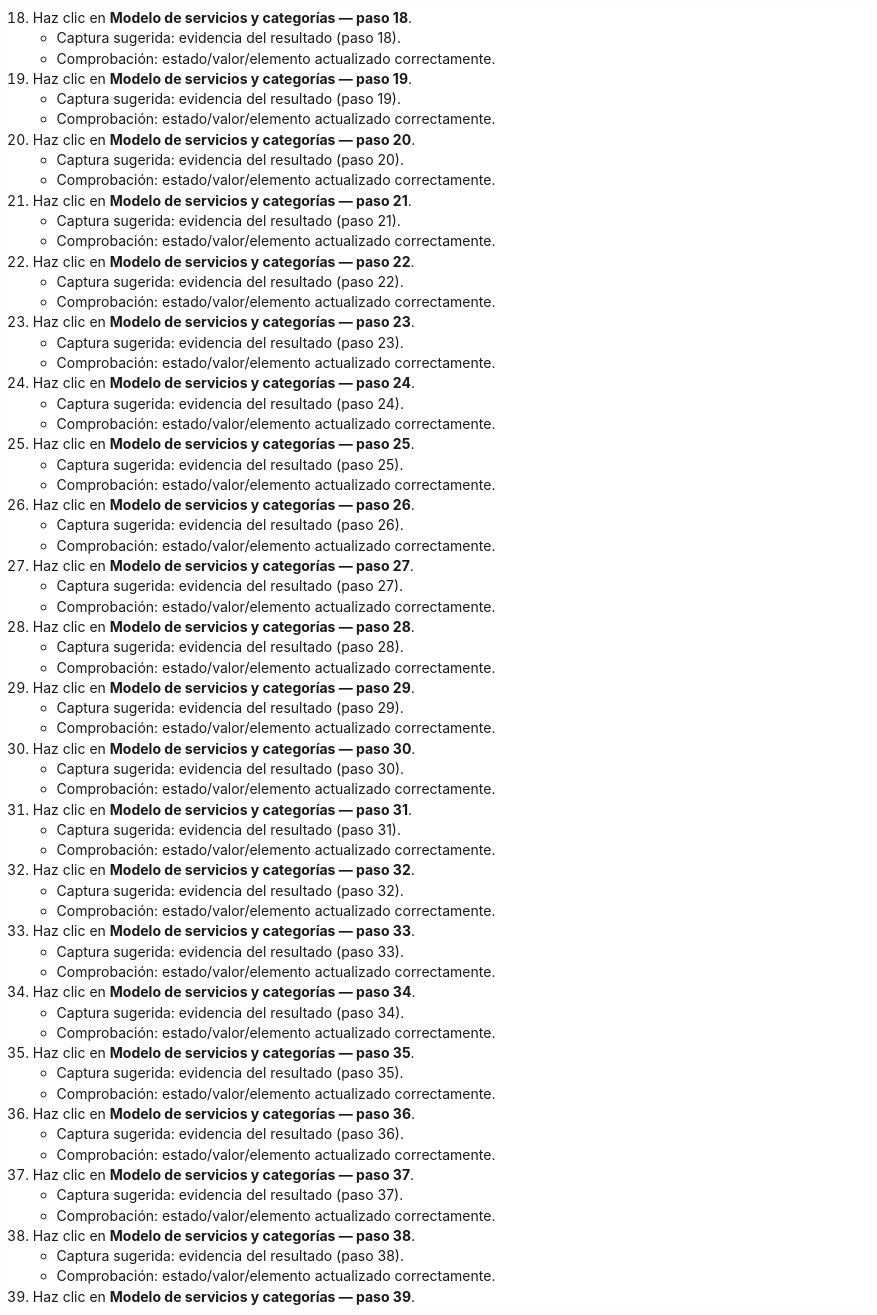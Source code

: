 18. Haz clic en **Modelo de servicios y categorías — paso 18**.
    - Captura sugerida: evidencia del resultado (paso 18).
    - Comprobación: estado/valor/elemento actualizado correctamente.
19. Haz clic en **Modelo de servicios y categorías — paso 19**.
    - Captura sugerida: evidencia del resultado (paso 19).
    - Comprobación: estado/valor/elemento actualizado correctamente.
20. Haz clic en **Modelo de servicios y categorías — paso 20**.
    - Captura sugerida: evidencia del resultado (paso 20).
    - Comprobación: estado/valor/elemento actualizado correctamente.
21. Haz clic en **Modelo de servicios y categorías — paso 21**.
    - Captura sugerida: evidencia del resultado (paso 21).
    - Comprobación: estado/valor/elemento actualizado correctamente.
22. Haz clic en **Modelo de servicios y categorías — paso 22**.
    - Captura sugerida: evidencia del resultado (paso 22).
    - Comprobación: estado/valor/elemento actualizado correctamente.
23. Haz clic en **Modelo de servicios y categorías — paso 23**.
    - Captura sugerida: evidencia del resultado (paso 23).
    - Comprobación: estado/valor/elemento actualizado correctamente.
24. Haz clic en **Modelo de servicios y categorías — paso 24**.
    - Captura sugerida: evidencia del resultado (paso 24).
    - Comprobación: estado/valor/elemento actualizado correctamente.
25. Haz clic en **Modelo de servicios y categorías — paso 25**.
    - Captura sugerida: evidencia del resultado (paso 25).
    - Comprobación: estado/valor/elemento actualizado correctamente.
26. Haz clic en **Modelo de servicios y categorías — paso 26**.
    - Captura sugerida: evidencia del resultado (paso 26).
    - Comprobación: estado/valor/elemento actualizado correctamente.
27. Haz clic en **Modelo de servicios y categorías — paso 27**.
    - Captura sugerida: evidencia del resultado (paso 27).
    - Comprobación: estado/valor/elemento actualizado correctamente.
28. Haz clic en **Modelo de servicios y categorías — paso 28**.
    - Captura sugerida: evidencia del resultado (paso 28).
    - Comprobación: estado/valor/elemento actualizado correctamente.
29. Haz clic en **Modelo de servicios y categorías — paso 29**.
    - Captura sugerida: evidencia del resultado (paso 29).
    - Comprobación: estado/valor/elemento actualizado correctamente.
30. Haz clic en **Modelo de servicios y categorías — paso 30**.
    - Captura sugerida: evidencia del resultado (paso 30).
    - Comprobación: estado/valor/elemento actualizado correctamente.
31. Haz clic en **Modelo de servicios y categorías — paso 31**.
    - Captura sugerida: evidencia del resultado (paso 31).
    - Comprobación: estado/valor/elemento actualizado correctamente.
32. Haz clic en **Modelo de servicios y categorías — paso 32**.
    - Captura sugerida: evidencia del resultado (paso 32).
    - Comprobación: estado/valor/elemento actualizado correctamente.
33. Haz clic en **Modelo de servicios y categorías — paso 33**.
    - Captura sugerida: evidencia del resultado (paso 33).
    - Comprobación: estado/valor/elemento actualizado correctamente.
34. Haz clic en **Modelo de servicios y categorías — paso 34**.
    - Captura sugerida: evidencia del resultado (paso 34).
    - Comprobación: estado/valor/elemento actualizado correctamente.
35. Haz clic en **Modelo de servicios y categorías — paso 35**.
    - Captura sugerida: evidencia del resultado (paso 35).
    - Comprobación: estado/valor/elemento actualizado correctamente.
36. Haz clic en **Modelo de servicios y categorías — paso 36**.
    - Captura sugerida: evidencia del resultado (paso 36).
    - Comprobación: estado/valor/elemento actualizado correctamente.
37. Haz clic en **Modelo de servicios y categorías — paso 37**.
    - Captura sugerida: evidencia del resultado (paso 37).
    - Comprobación: estado/valor/elemento actualizado correctamente.
38. Haz clic en **Modelo de servicios y categorías — paso 38**.
    - Captura sugerida: evidencia del resultado (paso 38).
    - Comprobación: estado/valor/elemento actualizado correctamente.
39. Haz clic en **Modelo de servicios y categorías — paso 39**.